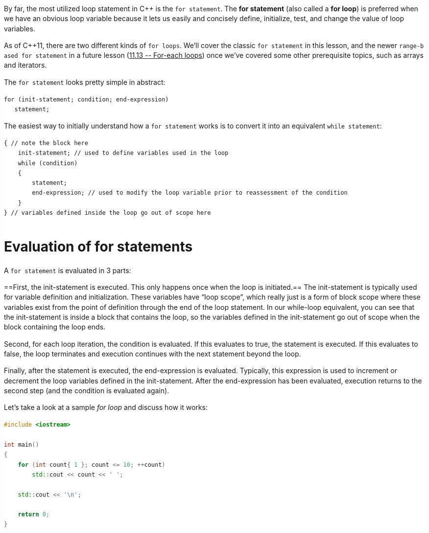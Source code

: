 By far, the most utilized loop statement in C++ is the `for statement`. The **for statement** (also called a **for loop**) is preferred when we have an obvious loop variable because it lets us easily and concisely define, initialize, test, and change the value of loop variables.

As of C++11, there are two different kinds of `for loops`. We’ll cover the classic `for statement` in this lesson, and the newer `range-based for statement` in a future lesson ([11.13 -- For-each loops](https://www.learncpp.com/cpp-tutorial/for-each-loops/)) once we’ve covered some other prerequisite topics, such as arrays and iterators.



The `for statement` looks pretty simple in abstract:

```
for (init-statement; condition; end-expression)
   statement;
```

The easiest way to initially understand how a `for statement` works is to convert it into an equivalent `while statement`:

```
{ // note the block here
    init-statement; // used to define variables used in the loop
    while (condition)
    {
        statement; 
        end-expression; // used to modify the loop variable prior to reassessment of the condition
    }
} // variables defined inside the loop go out of scope here
```

# Evaluation of for statements

A `for statement` is evaluated in 3 parts:

==First, the init-statement is executed. This only happens once when the loop is initiated.== The init-statement is typically used for variable definition and initialization. These variables have “loop scope”, which really just is a form of block scope where these variables exist from the point of definition through the end of the loop statement. In our while-loop equivalent, you can see that the init-statement is inside a block that contains the loop, so the variables defined in the init-statement go out of scope when the block containing the loop ends.

Second, for each loop iteration, the condition is evaluated. If this evaluates to true, the statement is executed. If this evaluates to false, the loop terminates and execution continues with the next statement beyond the loop.

Finally, after the statement is executed, the end-expression is evaluated. Typically, this expression is used to increment or decrement the loop variables defined in the init-statement. After the end-expression has been evaluated, execution returns to the second step (and the condition is evaluated again).

Let’s take a look at a sample *for loop* and discuss how it works:

```cpp
#include <iostream>

int main()
{
    for (int count{ 1 }; count <= 10; ++count)
        std::cout << count << ' ';

    std::cout << '\n';

    return 0;
}
```

